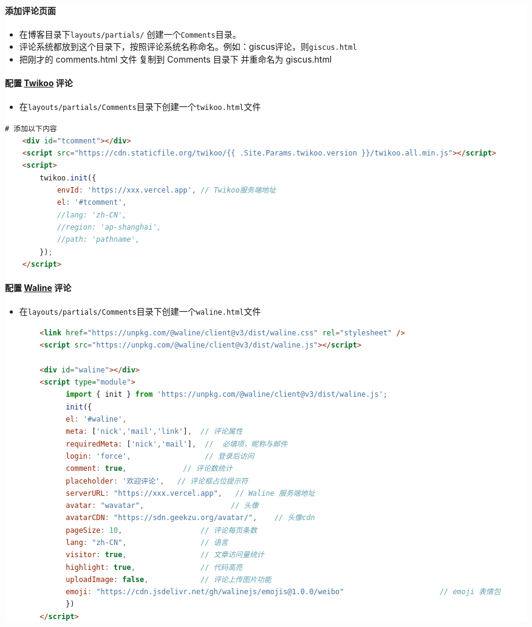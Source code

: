 ```html
```



#### 添加评论页面

- 在博客目录下`layouts/partials/` 创建一个`Comments`目录。
- 评论系统都放到这个目录下，按照评论系统名称命名。例如：giscus评论，则`giscus.html`
- 把刚才的 comments.html 文件 复制到 Comments 目录下 并重命名为 giscus.html

#### 配置 [Twikoo](https://twikoo.js.org/) 评论

- 在`layouts/partials/Comments`目录下创建一个`twikoo.html`文件

```html
# 添加以下内容
    <div id="tcomment"></div>
    <script src="https://cdn.staticfile.org/twikoo/{{ .Site.Params.twikoo.version }}/twikoo.all.min.js"></script>
    <script>
        twikoo.init({
            envId: 'https://xxx.vercel.app', // Twikoo服务端地址
            el: '#tcomment',
            //lang: 'zh-CN',
            //region: 'ap-shanghai', 
            //path: 'pathname',
        });
    </script>

```



#### 配置 [Waline](https://waline.js.org/) 评论

- 在`layouts/partials/Comments`目录下创建一个`waline.html`文件

```html
        <link href="https://unpkg.com/@waline/client@v3/dist/waline.css" rel="stylesheet" />
        <script src="https://unpkg.com/@waline/client@v3/dist/waline.js"></script>      
        
        <div id="waline"></div>    
        <script type="module">    
              import { init } from 'https://unpkg.com/@waline/client@v3/dist/waline.js';
              init({      
              el: '#waline',      
              meta: ['nick','mail','link'],  // 评论属性
              requiredMeta: ['nick','mail'],  //  必填项，昵称与邮件
              login: 'force',                 // 登录后访问
              comment: true,             // 评论数统计 
              placeholder: '欢迎评论',   // 评论框占位提示符
              serverURL: "https://xxx.vercel.app",   // Waline 服务端地址
              avatar: "wavatar",                    // 头像
              avatarCDN: "https://sdn.geekzu.org/avatar/",    // 头像cdn
              pageSize: 10,                  // 评论每页条数
              lang: "zh-CN",                 // 语言
              visitor: true,                 // 文章访问量统计
              highlight: true,               // 代码高亮
              uploadImage: false,            // 评论上传图片功能
              emoji: "https://cdn.jsdelivr.net/gh/walinejs/emojis@1.0.0/weibo"                      // emoji 表情包
              })
        </script>  

```
